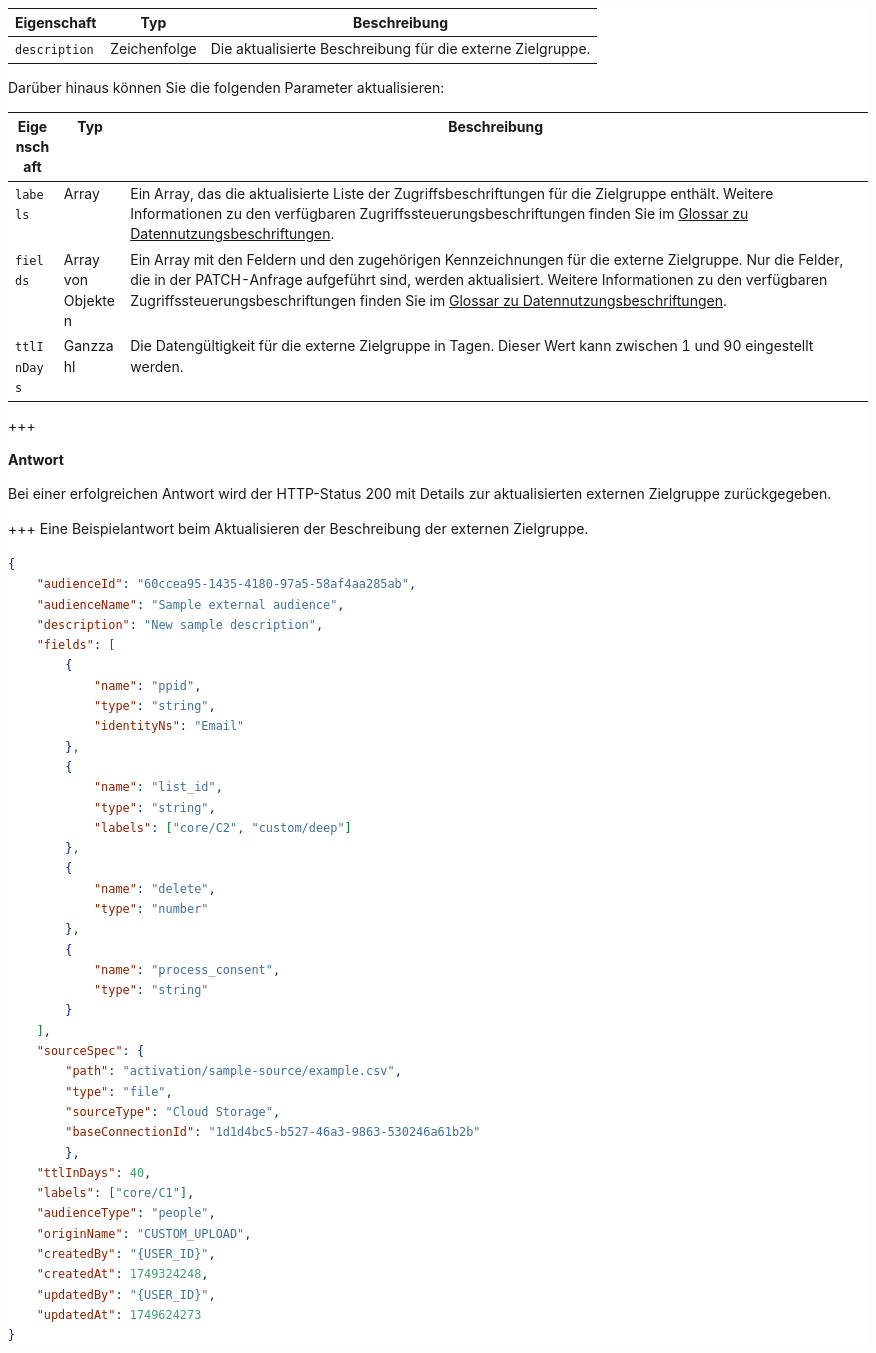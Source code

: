 | Eigenschaft | Typ | Beschreibung |
| -------- | ---- | ----------- |
| `description` | Zeichenfolge | Die aktualisierte Beschreibung für die externe Zielgruppe. |

Darüber hinaus können Sie die folgenden Parameter aktualisieren:

| Eigenschaft | Typ | Beschreibung |
| -------- | ---- | ----------- |
| `labels` | Array | Ein Array, das die aktualisierte Liste der Zugriffsbeschriftungen für die Zielgruppe enthält. Weitere Informationen zu den verfügbaren Zugriffssteuerungsbeschriftungen finden Sie im [Glossar zu Datennutzungsbeschriftungen](/help/data-governance/labels/reference.md). |
| `fields` | Array von Objekten | Ein Array mit den Feldern und den zugehörigen Kennzeichnungen für die externe Zielgruppe. Nur die Felder, die in der PATCH-Anfrage aufgeführt sind, werden aktualisiert. Weitere Informationen zu den verfügbaren Zugriffssteuerungsbeschriftungen finden Sie im [Glossar zu Datennutzungsbeschriftungen](/help/data-governance/labels/reference.md). |
| `ttlInDays` | Ganzzahl | Die Datengültigkeit für die externe Zielgruppe in Tagen. Dieser Wert kann zwischen 1 und 90 eingestellt werden. |

+++

**Antwort**

Bei einer erfolgreichen Antwort wird der HTTP-Status 200 mit Details zur aktualisierten externen Zielgruppe zurückgegeben.

+++ Eine Beispielantwort beim Aktualisieren der Beschreibung der externen Zielgruppe.

```json
{
    "audienceId": "60ccea95-1435-4180-97a5-58af4aa285ab",
    "audienceName": "Sample external audience",
    "description": "New sample description",
    "fields": [
        {
            "name": "ppid",
            "type": "string",
            "identityNs": "Email"
        },
        {
            "name": "list_id",
            "type": "string",
            "labels": ["core/C2", "custom/deep"]
        },
        {
            "name": "delete",
            "type": "number"
        },
        {
            "name": "process_consent",
            "type": "string"
        }
    ],
    "sourceSpec": {
        "path": "activation/sample-source/example.csv",
        "type": "file",
        "sourceType": "Cloud Storage",
        "baseConnectionId": "1d1d4bc5-b527-46a3-9863-530246a61b2b"
        },
    "ttlInDays": 40,
    "labels": ["core/C1"],
    "audienceType": "people",
    "originName": "CUSTOM_UPLOAD",
    "createdBy": "{USER_ID}",
    "createdAt": 1749324248,
    "updatedBy": "{USER_ID}",
    "updatedAt": 1749624273
}
```
